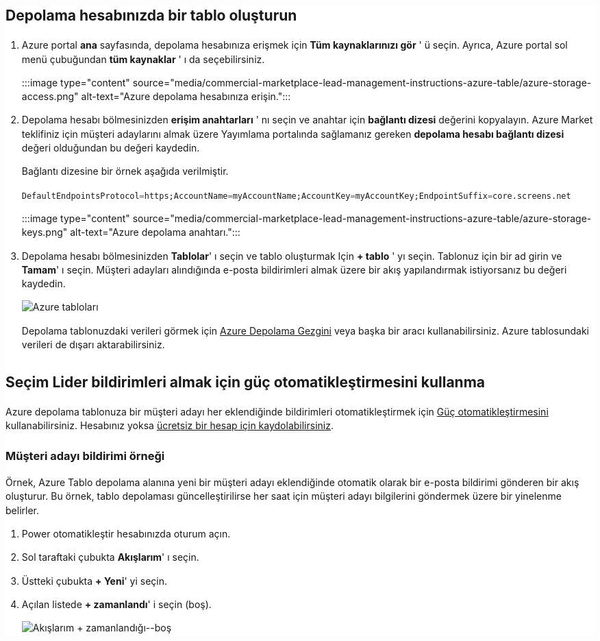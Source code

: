 ## <a name="create-a-table-in-your-storage-account"></a>Depolama hesabınızda bir tablo oluşturun

1. Azure portal **ana** sayfasında, depolama hesabınıza erişmek için **Tüm kaynaklarınızı gör** ' ü seçin. Ayrıca, Azure portal sol menü çubuğundan **tüm kaynaklar** ' ı da seçebilirsiniz.

    :::image type="content" source="media/commercial-marketplace-lead-management-instructions-azure-table/azure-storage-access.png" alt-text="Azure depolama hesabınıza erişin.":::

1. Depolama hesabı bölmesinizden **erişim anahtarları** ' nı seçin ve anahtar için **bağlantı dizesi** değerini kopyalayın. Azure Market teklifiniz için müşteri adaylarını almak üzere Yayımlama portalında sağlamanız gereken **depolama hesabı bağlantı dizesi** değeri olduğundan bu değeri kaydedin.

    Bağlantı dizesine bir örnek aşağıda verilmiştir.

    ```sql
    DefaultEndpointsProtocol=https;AccountName=myAccountName;AccountKey=myAccountKey;EndpointSuffix=core.screens.net
    ```

    :::image type="content" source="media/commercial-marketplace-lead-management-instructions-azure-table/azure-storage-keys.png" alt-text="Azure depolama anahtarı.":::


1. Depolama hesabı bölmesinizden **Tablolar**' ı seçin ve tablo oluşturmak Için **+ tablo** ' yı seçin. Tablonuz için bir ad girin ve **Tamam**' ı seçin. Müşteri adayları alındığında e-posta bildirimleri almak üzere bir akış yapılandırmak istiyorsanız bu değeri kaydedin.

    ![Azure tabloları](./media/commercial-marketplace-lead-management-instructions-azure-table/azure-tables.png)

    Depolama tablonuzdaki verileri görmek için [Azure Depolama Gezgini](https://www.storageexplorer.com) veya başka bir aracı kullanabilirsiniz. Azure tablosundaki verileri de dışarı aktarabilirsiniz.

## <a name="optional-use-power-automate-to-get-lead-notifications"></a>Seçim Lider bildirimleri almak için güç otomatikleştirmesini kullanma

Azure depolama tablonuza bir müşteri adayı her eklendiğinde bildirimleri otomatikleştirmek için [Güç otomatikleştirmesini](/flow/) kullanabilirsiniz. Hesabınız yoksa [ücretsiz bir hesap için kaydolabilirsiniz](https://flow.microsoft.com/).

### <a name="lead-notification-example"></a>Müşteri adayı bildirimi örneği

Örnek, Azure Tablo depolama alanına yeni bir müşteri adayı eklendiğinde otomatik olarak bir e-posta bildirimi gönderen bir akış oluşturur. Bu örnek, tablo depolaması güncelleştirilirse her saat için müşteri adayı bilgilerini göndermek üzere bir yinelenme belirler.

1. Power otomatikleştir hesabınızda oturum açın.
1. Sol taraftaki çubukta **Akışlarım**' ı seçin.
1. Üstteki çubukta **+ Yeni**' yi seçin.
1. Açılan listede **+ zamanlandı**' i seçin (boş).

   ![Akışlarım + zamanlandığı--boş](./media/commercial-marketplace-lead-management-instructions-azure-table/ms-flow-scheduled-from-blank.png)
